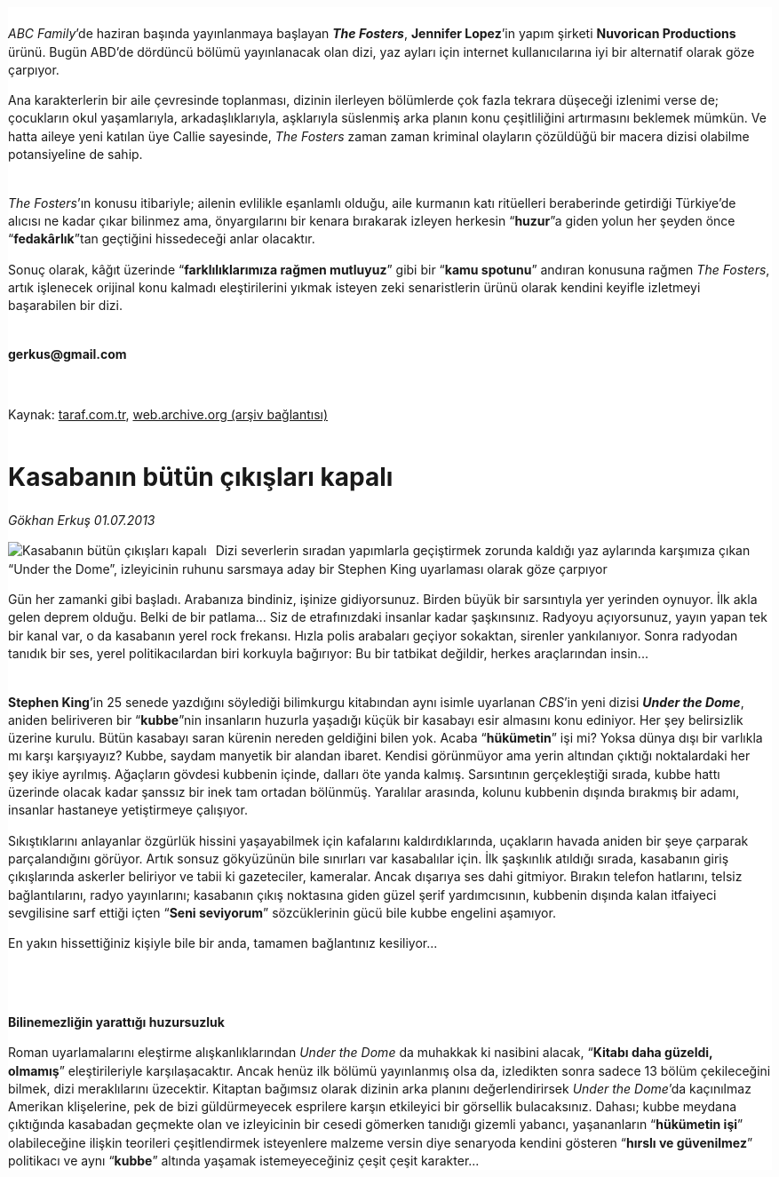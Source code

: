 <p><i><br/>ABC Family</i>’de haziran başında yayınlanmaya başlayan <b><i>The Fosters</i></b>, <b>Jennifer Lopez</b>’in yapım şirketi <b>Nuvorican Productions</b> ürünü. Bugün ABD’de dördüncü bölümü yayınlanacak olan dizi, yaz ayları için internet kullanıcılarına iyi bir alternatif olarak göze çarpıyor. </p>
<p>Ana karakterlerin bir aile çevresinde toplanması, dizinin ilerleyen bölümlerde çok fazla tekrara düşeceği izlenimi verse de; çocukların okul yaşamlarıyla, arkadaşlıklarıyla, aşklarıyla süslenmiş arka planın konu çeşitliliğini artırmasını beklemek mümkün. Ve hatta aileye yeni katılan üye Callie sayesinde, <i>The Fosters</i> zaman zaman kriminal olayların çözüldüğü bir macera dizisi olabilme potansiyeline de sahip. </p>
<p><i><br/>The Fosters</i>’ın konusu itibariyle; ailenin evlilikle eşanlamlı olduğu, aile kurmanın katı ritüelleri beraberinde getirdiği Türkiye’de alıcısı ne kadar çıkar bilinmez ama, önyargılarını bir kenara bırakarak izleyen herkesin “<b>huzur</b>”a giden yolun her şeyden önce “<b>fedakârlık</b>”tan geçtiğini hissedeceği anlar olacaktır. </p>
<p>Sonuç olarak, kâğıt üzerinde “<b>farklılıklarımıza rağmen mutluyuz</b>” gibi bir “<b>kamu spotunu</b>” andıran konusuna rağmen <i>The Fosters</i>, artık işlenecek orijinal konu kalmadı eleştirilerini yıkmak isteyen zeki senaristlerin ürünü olarak kendini keyifle izletmeyi başarabilen bir dizi.</p><b>
<p><br/>gerkus@gmail.com</p>
<p></p></b> 
</div>

Kaynak: [taraf.com.tr](http://www.taraf.com.tr:80/gokhan-erkus/makale-her-seye-ragmen-aile-olabilmek.htm), [web.archive.org (arşiv bağlantısı)](http://web.archive.org/web/20130626022830/http://www.taraf.com.tr:80/gokhan-erkus/makale-her-seye-ragmen-aile-olabilmek.htm)
# Kasabanın bütün çıkışları kapalı

*Gökhan Erkuş 01.07.2013*

<div class="yazi"><img align="left" alt="Kasabanın bütün çıkışları kapalı" border="0" src="http://www.taraf.com.tr/fotoraflar/makaleler/kasabanin-butun-cikislari-kapali_7681_orijinal.jpg" style="border-right-width:10px; border-color:#FFFFFF"/><p>Dizi severlerin sıradan yapımlarla geçiştirmek zorunda kaldığı yaz aylarında karşımıza çıkan “Under the Dome”, izleyicinin ruhunu sarsmaya aday bir Stephen King uyarlaması olarak göze çarpıyor</p>
<p>Gün her zamanki gibi başladı. Arabanıza bindiniz, işinize gidiyorsunuz. Birden büyük bir sarsıntıyla yer yerinden oynuyor. İlk akla gelen deprem olduğu. Belki de bir patlama... Siz de etrafınızdaki insanlar kadar şaşkınsınız. Radyoyu açıyorsunuz, yayın yapan tek bir kanal var, o da kasabanın yerel rock frekansı. Hızla polis arabaları geçiyor sokaktan, sirenler yankılanıyor. Sonra radyodan tanıdık bir ses, yerel politikacılardan biri korkuyla bağırıyor: Bu bir tatbikat değildir, herkes araçlarından insin...</p>
<p><b><br/>Stephen King</b>’in 25 senede yazdığını söylediği bilimkurgu kitabından aynı isimle uyarlanan <i>CBS</i>’in yeni dizisi <b><i>Under the Dome</i></b>, aniden beliriveren bir “<b>kubbe</b>”nin insanların huzurla yaşadığı küçük bir kasabayı esir almasını konu ediniyor. Her şey belirsizlik üzerine kurulu. Bütün kasabayı saran kürenin nereden geldiğini bilen yok. Acaba “<b>hükümetin</b>” işi mi? Yoksa dünya dışı bir varlıkla mı karşı karşıyayız? Kubbe, saydam manyetik bir alandan ibaret. Kendisi görünmüyor ama yerin altından çıktığı noktalardaki her şey ikiye ayrılmış. Ağaçların gövdesi kubbenin içinde, dalları öte yanda kalmış. Sarsıntının gerçekleştiği sırada, kubbe hattı üzerinde olacak kadar şanssız bir inek tam ortadan bölünmüş. Yaralılar arasında, kolunu kubbenin dışında bırakmış bir adamı, insanlar hastaneye yetiştirmeye çalışıyor.  </p>
<p>Sıkıştıklarını anlayanlar özgürlük hissini yaşayabilmek için kafalarını kaldırdıklarında, uçakların havada aniden bir şeye çarparak parçalandığını görüyor. Artık sonsuz gökyüzünün bile sınırları var kasabalılar için. İlk şaşkınlık atıldığı sırada, kasabanın giriş çıkışlarında askerler beliriyor ve tabii ki gazeteciler, kameralar. Ancak dışarıya ses dahi gitmiyor. Bırakın telefon hatlarını, telsiz bağlantılarını, radyo yayınlarını; kasabanın çıkış noktasına giden güzel şerif yardımcısının, kubbenin dışında kalan itfaiyeci sevgilisine sarf ettiği içten “<b>Seni seviyorum</b>” sözcüklerinin gücü bile kubbe engelini aşamıyor.</p>
<p>En yakın hissettiğiniz kişiyle bile bir anda, tamamen bağlantınız kesiliyor...</p>
<p><b> </b></p>
<p><b><br/>Bilinemezliğin yarattığı huzursuzluk</b></p>
<p>Roman uyarlamalarını eleştirme alışkanlıklarından <i>Under the Dome </i>da muhakkak ki nasibini alacak, “<b>Kitabı daha güzeldi, olmamış</b>” eleştirileriyle karşılaşacaktır. Ancak henüz ilk bölümü yayınlanmış olsa da, izledikten sonra sadece 13 bölüm çekileceğini bilmek, dizi meraklılarını üzecektir. Kitaptan bağımsız olarak dizinin arka planını değerlendirirsek <i>Under the Dome</i>’da kaçınılmaz Amerikan klişelerine, pek de bizi güldürmeyecek esprilere karşın etkileyici bir görsellik bulacaksınız. Dahası; kubbe meydana çıktığında kasabadan geçmekte olan ve izleyicinin bir cesedi gömerken tanıdığı gizemli yabancı, yaşananların “<b>hükümetin işi</b>” olabileceğine ilişkin teorileri çeşitlendirmek isteyenlere malzeme versin diye senaryoda kendini gösteren “<b>hırslı ve güvenilmez</b>” politikacı ve aynı “<b>kubbe</b>” altında yaşamak istemeyeceğiniz çeşit çeşit karakter...</p>